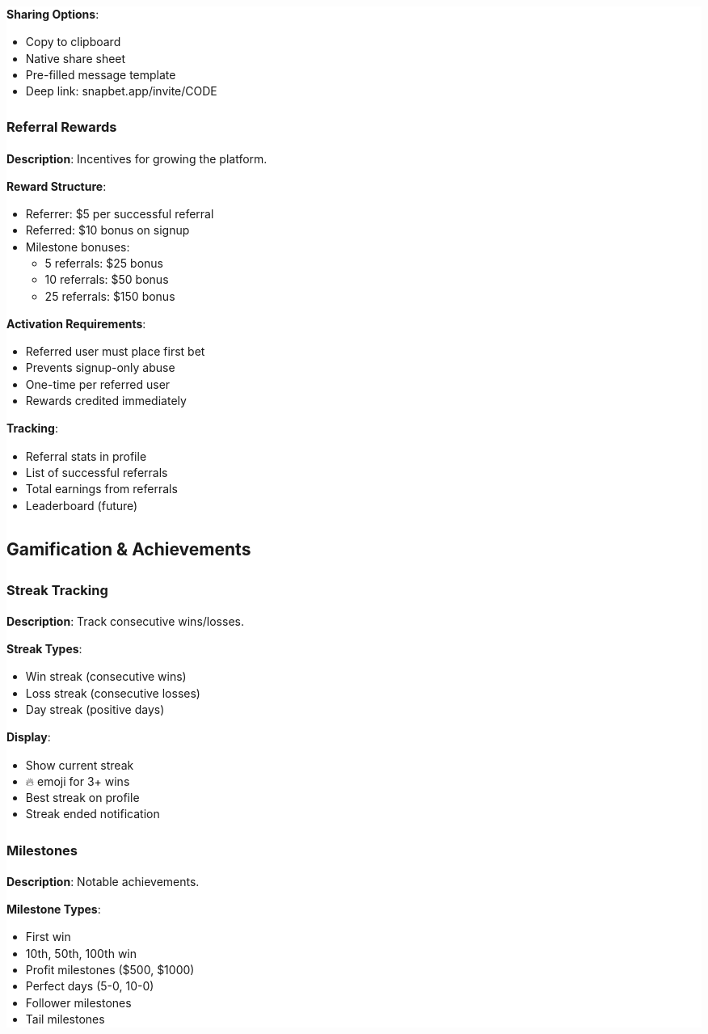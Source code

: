 **Sharing Options**:
- Copy to clipboard
- Native share sheet
- Pre-filled message template
- Deep link: snapbet.app/invite/CODE

### Referral Rewards
**Description**: Incentives for growing the platform.

**Reward Structure**:
- Referrer: $5 per successful referral
- Referred: $10 bonus on signup
- Milestone bonuses:
  - 5 referrals: $25 bonus
  - 10 referrals: $50 bonus
  - 25 referrals: $150 bonus

**Activation Requirements**:
- Referred user must place first bet
- Prevents signup-only abuse
- One-time per referred user
- Rewards credited immediately

**Tracking**:
- Referral stats in profile
- List of successful referrals
- Total earnings from referrals
- Leaderboard (future)

## Gamification & Achievements

### Streak Tracking
**Description**: Track consecutive wins/losses.

**Streak Types**:
- Win streak (consecutive wins)
- Loss streak (consecutive losses)
- Day streak (positive days)

**Display**:
- Show current streak
- 🔥 emoji for 3+ wins
- Best streak on profile
- Streak ended notification

### Milestones
**Description**: Notable achievements.

**Milestone Types**:
- First win
- 10th, 50th, 100th win
- Profit milestones ($500, $1000)
- Perfect days (5-0, 10-0)
- Follower milestones
- Tail milestones
